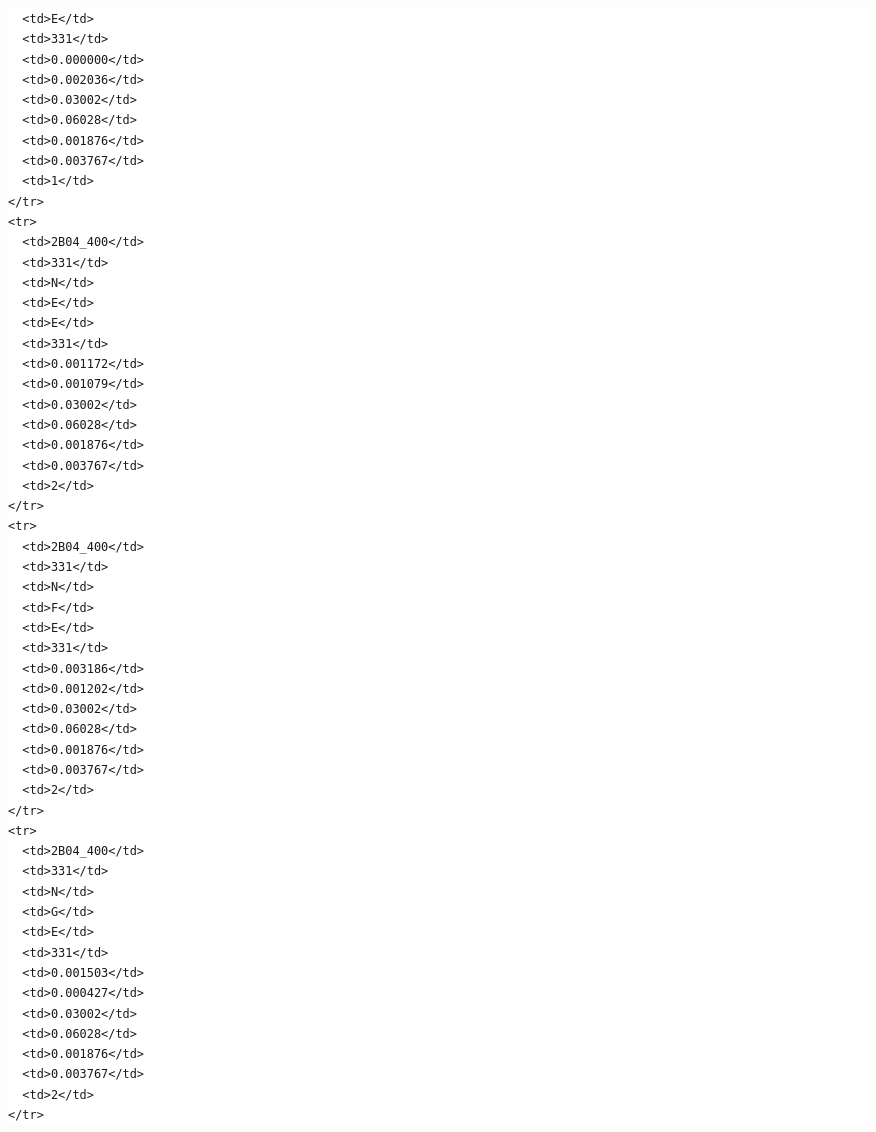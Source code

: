       <td>E</td>
      <td>331</td>
      <td>0.000000</td>
      <td>0.002036</td>
      <td>0.03002</td>
      <td>0.06028</td>
      <td>0.001876</td>
      <td>0.003767</td>
      <td>1</td>
    </tr>
    <tr>
      <td>2B04_400</td>
      <td>331</td>
      <td>N</td>
      <td>E</td>
      <td>E</td>
      <td>331</td>
      <td>0.001172</td>
      <td>0.001079</td>
      <td>0.03002</td>
      <td>0.06028</td>
      <td>0.001876</td>
      <td>0.003767</td>
      <td>2</td>
    </tr>
    <tr>
      <td>2B04_400</td>
      <td>331</td>
      <td>N</td>
      <td>F</td>
      <td>E</td>
      <td>331</td>
      <td>0.003186</td>
      <td>0.001202</td>
      <td>0.03002</td>
      <td>0.06028</td>
      <td>0.001876</td>
      <td>0.003767</td>
      <td>2</td>
    </tr>
    <tr>
      <td>2B04_400</td>
      <td>331</td>
      <td>N</td>
      <td>G</td>
      <td>E</td>
      <td>331</td>
      <td>0.001503</td>
      <td>0.000427</td>
      <td>0.03002</td>
      <td>0.06028</td>
      <td>0.001876</td>
      <td>0.003767</td>
      <td>2</td>
    </tr>
  </tbody>
</table>
